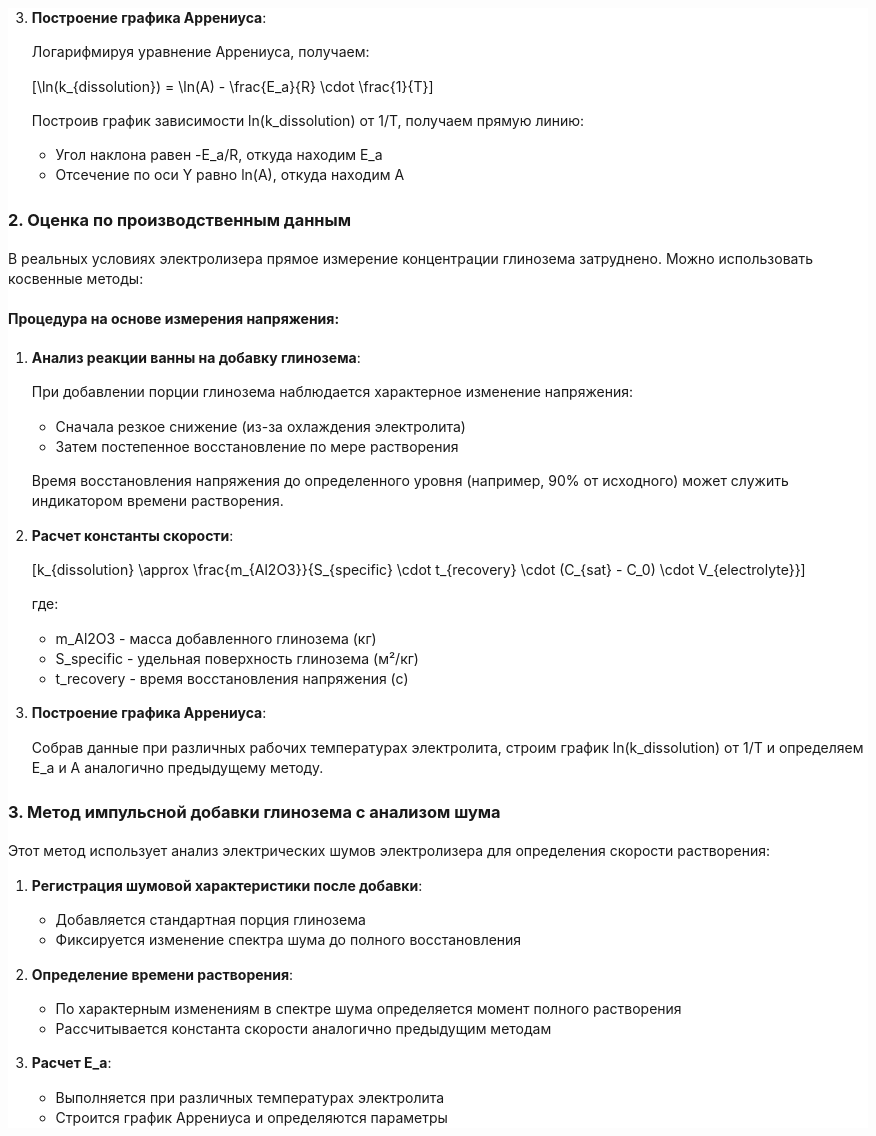 3. **Построение графика Аррениуса**:
   
   Логарифмируя уравнение Аррениуса, получаем:
   
   \[\ln(k_{dissolution}) = \ln(A) - \frac{E_a}{R} \cdot \frac{1}{T}\]
   
   Построив график зависимости ln(k_dissolution) от 1/T, получаем прямую линию:
   - Угол наклона равен -E_a/R, откуда находим E_a
   - Отсечение по оси Y равно ln(A), откуда находим A

### 2. Оценка по производственным данным

В реальных условиях электролизера прямое измерение концентрации глинозема затруднено. Можно использовать косвенные методы:

#### Процедура на основе измерения напряжения:

1. **Анализ реакции ванны на добавку глинозема**:
   
   При добавлении порции глинозема наблюдается характерное изменение напряжения:
   - Сначала резкое снижение (из-за охлаждения электролита)
   - Затем постепенное восстановление по мере растворения
   
   Время восстановления напряжения до определенного уровня (например, 90% от исходного) может служить индикатором времени растворения.

2. **Расчет константы скорости**:
   
   \[k_{dissolution} \approx \frac{m_{Al2O3}}{S_{specific} \cdot t_{recovery} \cdot (C_{sat} - C_0) \cdot V_{electrolyte}}\]
   
   где:
   - m_Al2O3 - масса добавленного глинозема (кг)
   - S_specific - удельная поверхность глинозема (м²/кг)
   - t_recovery - время восстановления напряжения (с)

3. **Построение графика Аррениуса**:
   
   Собрав данные при различных рабочих температурах электролита, строим график ln(k_dissolution) от 1/T и определяем E_a и A аналогично предыдущему методу.

### 3. Метод импульсной добавки глинозема с анализом шума

Этот метод использует анализ электрических шумов электролизера для определения скорости растворения:

1. **Регистрация шумовой характеристики после добавки**:
   - Добавляется стандартная порция глинозема
   - Фиксируется изменение спектра шума до полного восстановления

2. **Определение времени растворения**:
   - По характерным изменениям в спектре шума определяется момент полного растворения
   - Рассчитывается константа скорости аналогично предыдущим методам

3. **Расчет E_a**:
   - Выполняется при различных температурах электролита
   - Строится график Аррениуса и определяются параметры
